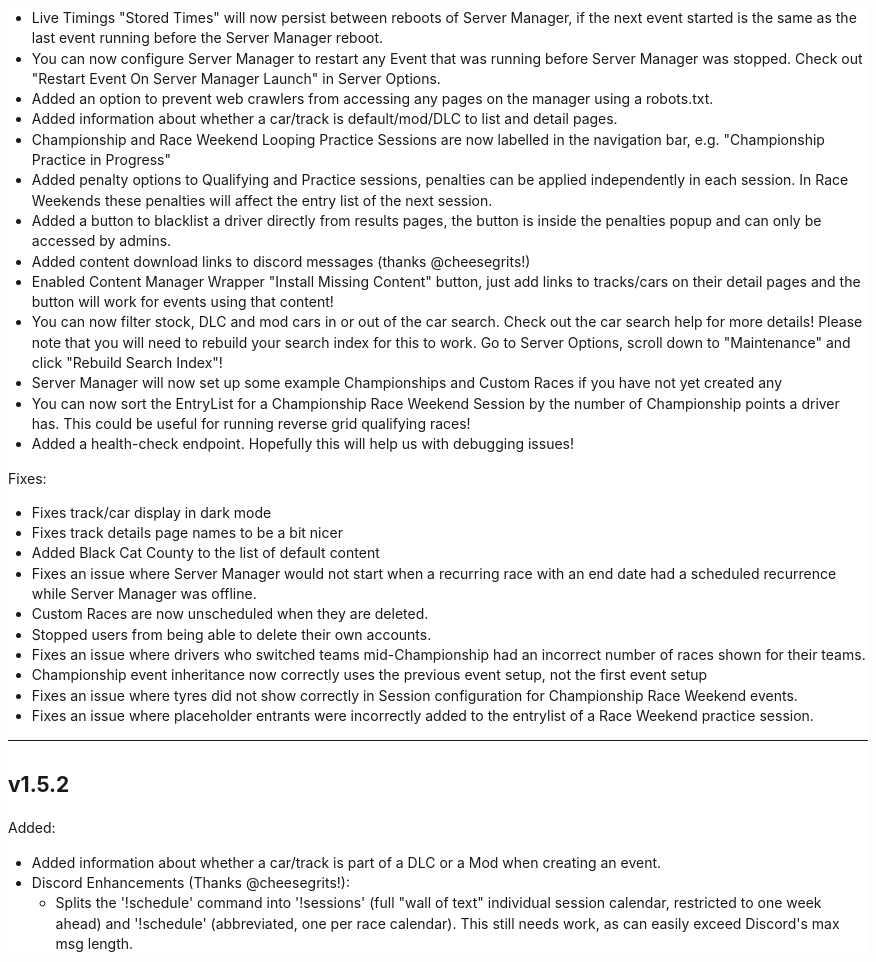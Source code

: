 * Live Timings "Stored Times" will now persist between reboots of Server Manager, if the next event started is the same as the last event running before the Server Manager reboot.
* You can now configure Server Manager to restart any Event that was running before Server Manager was stopped. Check out "Restart Event On Server Manager Launch" in Server Options.
* Added an option to prevent web crawlers from accessing any pages on the manager using a robots.txt.
* Added information about whether a car/track is default/mod/DLC to list and detail pages.
* Championship and Race Weekend Looping Practice Sessions are now labelled in the navigation bar, e.g. "Championship Practice in Progress"
* Added penalty options to Qualifying and Practice sessions, penalties can be applied independently in each session. In Race Weekends these penalties will affect the entry list of the next session.
* Added a button to blacklist a driver directly from results pages, the button is inside the penalties popup and can only be accessed by admins.
* Added content download links to discord messages (thanks @cheesegrits!)
* Enabled Content Manager Wrapper "Install Missing Content" button, just add links to tracks/cars on their detail pages and the button will work for events using that content!
* You can now filter stock, DLC and mod cars in or out of the car search. Check out the car search help for more details! Please note that you will need to rebuild your search index for this to work. Go to Server Options, scroll down to "Maintenance" and click "Rebuild Search Index"!
* Server Manager will now set up some example Championships and Custom Races if you have not yet created any
* You can now sort the EntryList for a Championship Race Weekend Session by the number of Championship points a driver has. This could be useful for running reverse grid qualifying races!
* Added a health-check endpoint. Hopefully this will help us with debugging issues!

Fixes:

* Fixes track/car display in dark mode
* Fixes track details page names to be a bit nicer
* Added Black Cat County to the list of default content
* Fixes an issue where Server Manager would not start when a recurring race with an end date had a scheduled recurrence while Server Manager was offline.
* Custom Races are now unscheduled when they are deleted.
* Stopped users from being able to delete their own accounts.
* Fixes an issue where drivers who switched teams mid-Championship had an incorrect number of races shown for their teams.
* Championship event inheritance now correctly uses the previous event setup, not the first event setup
* Fixes an issue where tyres did not show correctly in Session configuration for Championship Race Weekend events.
* Fixes an issue where placeholder entrants were incorrectly added to the entrylist of a Race Weekend practice session.

---

v1.5.2
------

Added:

* Added information about whether a car/track is part of a DLC or a Mod when creating an event.
* Discord Enhancements (Thanks @cheesegrits!):
  - Splits the '!schedule' command into '!sessions' (full "wall of text" individual session calendar, restricted to one week ahead) and '!schedule' (abbreviated, one per race calendar). This still needs work, as can easily exceed Discord's max msg length.
